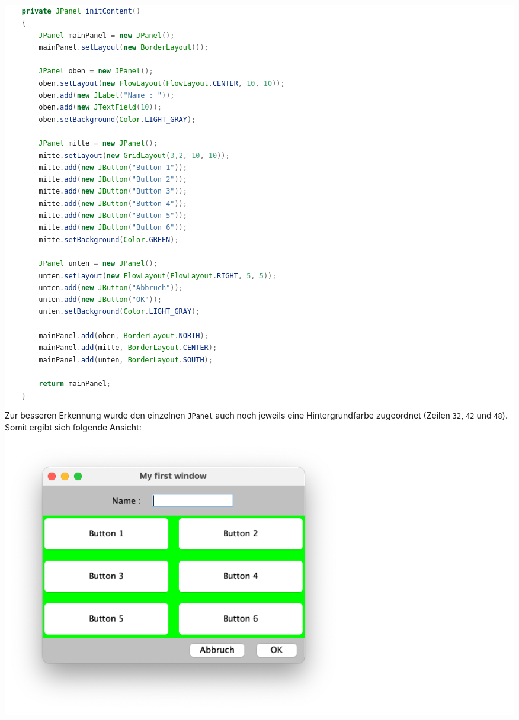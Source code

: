 ```java linenums="23"
	private JPanel initContent()
	{
		JPanel mainPanel = new JPanel();
		mainPanel.setLayout(new BorderLayout());
		
		JPanel oben = new JPanel();
		oben.setLayout(new FlowLayout(FlowLayout.CENTER, 10, 10));
		oben.add(new JLabel("Name : "));
		oben.add(new JTextField(10));
		oben.setBackground(Color.LIGHT_GRAY);
		
		JPanel mitte = new JPanel();
		mitte.setLayout(new GridLayout(3,2, 10, 10));
		mitte.add(new JButton("Button 1"));
		mitte.add(new JButton("Button 2"));
		mitte.add(new JButton("Button 3"));
		mitte.add(new JButton("Button 4"));
		mitte.add(new JButton("Button 5"));
		mitte.add(new JButton("Button 6"));
		mitte.setBackground(Color.GREEN);

		JPanel unten = new JPanel();
		unten.setLayout(new FlowLayout(FlowLayout.RIGHT, 5, 5));
		unten.add(new JButton("Abbruch"));
		unten.add(new JButton("OK"));
		unten.setBackground(Color.LIGHT_GRAY);

		mainPanel.add(oben, BorderLayout.NORTH);
		mainPanel.add(mitte, BorderLayout.CENTER);
		mainPanel.add(unten, BorderLayout.SOUTH);

		return mainPanel;
	}
```

Zur besseren Erkennung wurde den einzelnen `JPanel` auch noch jeweils eine Hintergrundfarbe zugeordnet (Zeilen `32`, `42` und `48`). Somit ergibt sich folgende Ansicht: 

![gui](./files/60_gui.png)

